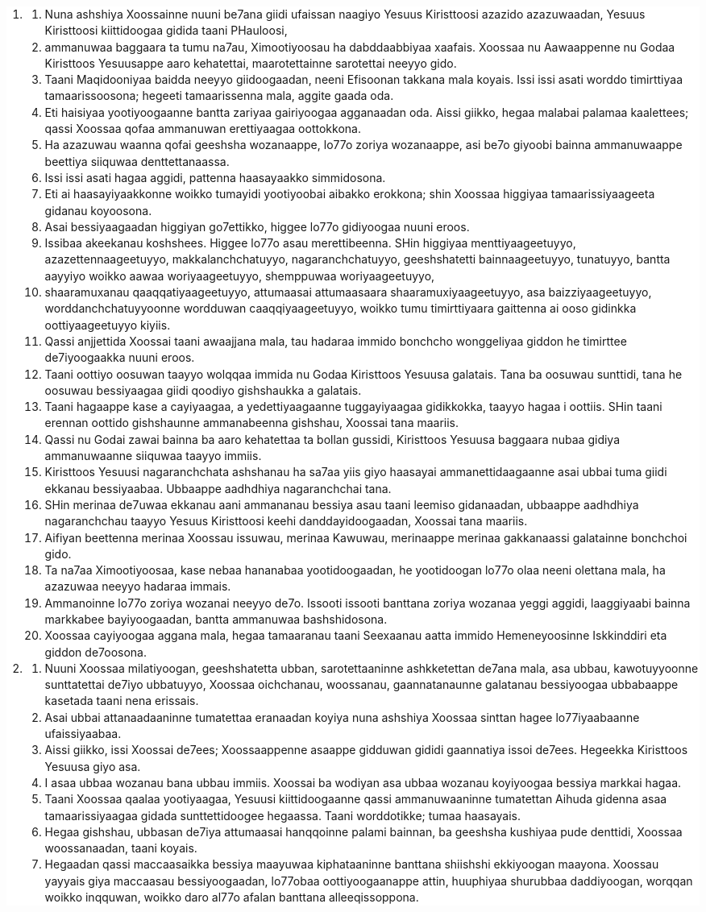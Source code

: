 <ol>
  <li>
    <ol>
      <li>Nuna ashshiya Xoossainne nuuni be7ana giidi ufaissan naagiyo Yesuus Kiristtoosi azazido azazuwaadan, Yesuus Kiristtoosi kiittidoogaa gidida taani PHauloosi,</li>
      <li>ammanuwaa baggaara ta tumu na7au, Ximootiyoosau ha dabddaabbiyaa xaafais. Xoossaa nu Aawaappenne nu Godaa Kiristtoos Yesuusappe aaro kehatettai, maarotettainne sarotettai neeyyo gido.</li>
      <li>Taani Maqidooniyaa baidda neeyyo giidoogaadan, neeni Efisoonan takkana mala koyais. Issi issi asati worddo timirttiyaa tamaarissoosona; hegeeti tamaarissenna mala, aggite gaada oda.</li>
      <li>Eti haisiyaa yootiyoogaanne bantta zariyaa gairiyoogaa agganaadan oda. Aissi giikko, hegaa malabai palamaa kaalettees; qassi Xoossaa qofaa ammanuwan erettiyaagaa oottokkona.</li>
      <li>Ha azazuwau waanna qofai geeshsha wozanaappe, lo77o zoriya wozanaappe, asi be7o giyoobi bainna ammanuwaappe beettiya siiquwaa denttettanaassa.</li>
      <li>Issi issi asati hagaa aggidi, pattenna haasayaakko simmidosona.</li>
      <li>Eti ai haasayiyaakkonne woikko tumayidi yootiyoobai aibakko erokkona; shin Xoossaa higgiyaa tamaarissiyaageeta gidanau koyoosona.</li>
      <li>Asai bessiyaagaadan higgiyan go7ettikko, higgee lo77o gidiyoogaa nuuni eroos.</li>
      <li>Issibaa akeekanau koshshees. Higgee lo77o asau merettibeenna. SHin higgiyaa menttiyaageetuyyo, azazettennaageetuyyo, makkalanchchatuyyo, nagaranchchatuyyo, geeshshatetti bainnaageetuyyo, tunatuyyo, bantta aayyiyo woikko aawaa woriyaageetuyyo, shemppuwaa woriyaageetuyyo,</li>
      <li>shaaramuxanau qaaqqatiyaageetuyyo, attumaasai attumaasaara shaaramuxiyaageetuyyo, asa baizziyaageetuyyo, worddanchchatuyyoonne wordduwan caaqqiyaageetuyyo, woikko tumu timirttiyaara gaittenna ai ooso gidinkka oottiyaageetuyyo kiyiis.</li>
      <li>Qassi anjjettida Xoossai taani awaajjana mala, tau hadaraa immido bonchcho wonggeliyaa giddon he timirttee de7iyoogaakka nuuni eroos.</li>
      <li>Taani oottiyo oosuwan taayyo wolqqaa immida nu Godaa Kiristtoos Yesuusa galatais. Tana ba oosuwau sunttidi, tana he oosuwau bessiyaagaa giidi qoodiyo gishshaukka a galatais.</li>
      <li>Taani hagaappe kase a cayiyaagaa, a yedettiyaagaanne tuggayiyaagaa gidikkokka, taayyo hagaa i oottiis. SHin taani erennan oottido gishshaunne ammanabeenna gishshau, Xoossai tana maariis.</li>
      <li>Qassi nu Godai zawai bainna ba aaro kehatettaa ta bollan gussidi, Kiristtoos Yesuusa baggaara nubaa gidiya ammanuwaanne siiquwaa taayyo immiis.</li>
      <li>Kiristtoos Yesuusi nagaranchchata ashshanau ha sa7aa yiis giyo haasayai ammanettidaagaanne asai ubbai tuma giidi ekkanau bessiyaabaa. Ubbaappe aadhdhiya nagaranchchai tana.</li>
      <li>SHin merinaa de7uwaa ekkanau aani ammananau bessiya asau taani leemiso gidanaadan, ubbaappe aadhdhiya nagaranchchau taayyo Yesuus Kiristtoosi keehi danddayidoogaadan, Xoossai tana maariis.</li>
      <li>Aifiyan beettenna merinaa Xoossau issuwau, merinaa Kawuwau, merinaappe merinaa gakkanaassi galatainne bonchchoi gido.</li>
      <li>Ta na7aa Ximootiyoosaa, kase nebaa hananabaa yootidoogaadan, he yootidoogan lo77o olaa neeni olettana mala, ha azazuwaa neeyyo hadaraa immais.</li>
      <li>Ammanoinne lo77o zoriya wozanai neeyyo de7o. Issooti issooti banttana zoriya wozanaa yeggi aggidi, laaggiyaabi bainna markkabee bayiyoogaadan, bantta ammanuwaa bashshidosona.</li>
      <li>Xoossaa cayiyoogaa aggana mala, hegaa tamaaranau taani Seexaanau aatta immido Hemeneyoosinne Iskkinddiri eta giddon de7oosona.</li>
    </ol>
  </li>
  <li>
    <ol>
      <li>Nuuni Xoossaa milatiyoogan, geeshshatetta ubban, sarotettaaninne ashkketettan de7ana mala, asa ubbau, kawotuyyoonne sunttatettai de7iyo ubbatuyyo, Xoossaa oichchanau, woossanau, gaannatanaunne galatanau bessiyoogaa ubbabaappe kasetada taani nena erissais.</li>
      <li>Asai ubbai attanaadaaninne tumatettaa eranaadan koyiya nuna ashshiya Xoossaa sinttan hagee lo77iyaabaanne ufaissiyaabaa.</li>
      <li>Aissi giikko, issi Xoossai de7ees; Xoossaappenne asaappe gidduwan gididi gaannatiya issoi de7ees. Hegeekka Kiristtoos Yesuusa giyo asa.</li>
      <li>I asaa ubbaa wozanau bana ubbau immiis. Xoossai ba wodiyan asa ubbaa wozanau koyiyoogaa bessiya markkai hagaa.</li>
      <li>Taani Xoossaa qaalaa yootiyaagaa, Yesuusi kiittidoogaanne qassi ammanuwaaninne tumatettan Aihuda gidenna asaa tamaarissiyaagaa gidada sunttettidoogee hegaassa. Taani worddotikke; tumaa haasayais.</li>
      <li>Hegaa gishshau, ubbasan de7iya attumaasai hanqqoinne palami bainnan, ba geeshsha kushiyaa pude denttidi, Xoossaa woossanaadan, taani koyais.</li>
      <li>Hegaadan qassi maccaasaikka bessiya maayuwaa kiphataaninne banttana shiishshi ekkiyoogan maayona. Xoossau yayyais giya maccaasau bessiyoogaadan, lo77obaa oottiyoogaanappe attin, huuphiyaa shurubbaa daddiyoogan, worqqan woikko inqquwan, woikko daro al77o afalan banttana alleeqissoppona.</li>